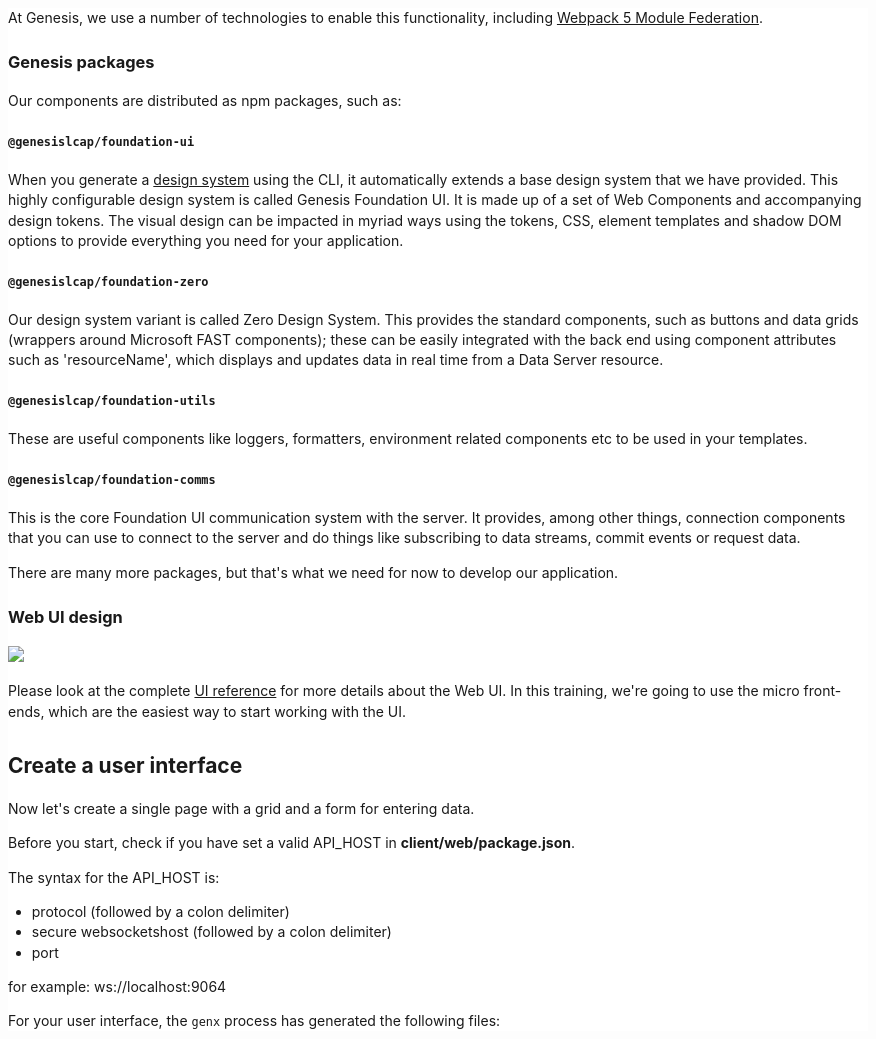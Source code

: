 At Genesis, we use a number of technologies to enable this functionality, including [Webpack 5 Module Federation](https://webpack.js.org/concepts/module-federation/).

### Genesis packages

Our components are distributed as npm packages, such as:

#### `@genesislcap/foundation-ui` 
When you generate a [design system](../../04_web/03_design-systems/01_introduction.md) using the CLI, it automatically extends a base design system that we have provided. This highly configurable design system is called Genesis Foundation UI. It is made up of a set of Web Components and accompanying design tokens. The visual design can be impacted in myriad ways using the tokens, CSS, element templates and shadow DOM options to provide everything you need for your application.

#### `@genesislcap/foundation-zero` 
Our design system variant is called Zero Design System. This provides the standard components, such as buttons and data grids (wrappers around Microsoft FAST components); these can be easily integrated with the back end using component attributes such as 'resourceName', which displays and updates data in real time from a Data Server resource.

#### `@genesislcap/foundation-utils` 
These are useful components like loggers, formatters, environment related components etc to be used in your templates.

#### `@genesislcap/foundation-comms` 
This is the core Foundation UI communication system with the server. It provides, among other things, connection components that you can use to connect to the server and do things like subscribing to data streams, commit events or request data.

There are many more packages, but that's what we need for now to develop our application.

### Web UI design
![](/img/WebUIDiagram.png)

Please look at the complete [UI reference](../../../web/) for more details about the Web UI. In this training, we're going to use the micro front-ends, which are the easiest way to start working with the UI.

## Create a user interface

Now let's create a single page with a grid and a form for entering data.

Before you start, check if you have set a valid API_HOST in **client/web/package.json**.

The syntax for the API_HOST is:
- protocol (followed by a colon delimiter)
- secure websocketshost (followed by a colon delimiter)
- port

for example: ws://localhost:9064



For your user interface, the `genx` process has generated the following files:
